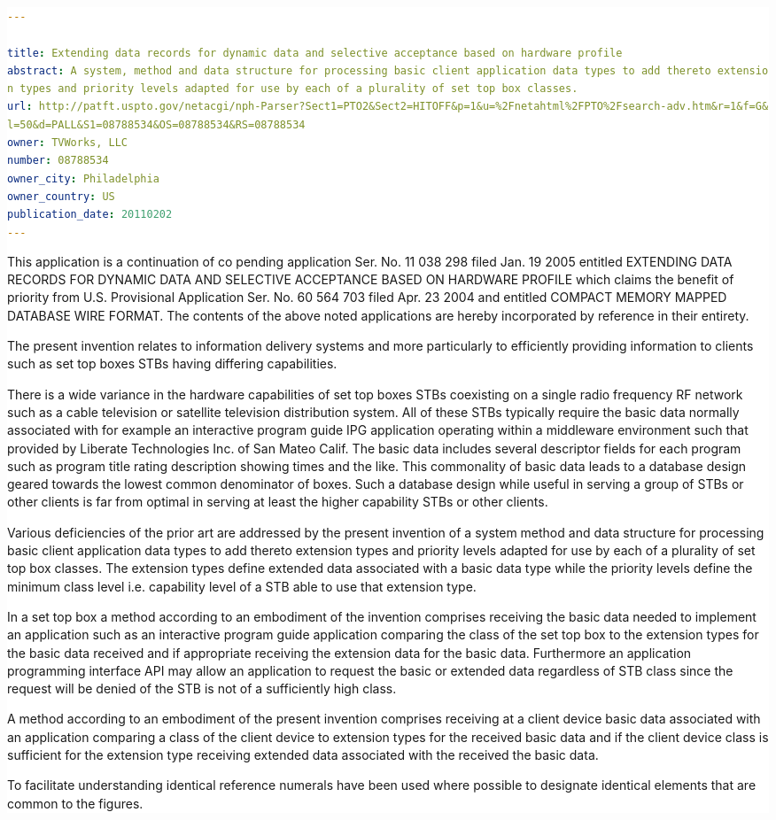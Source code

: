 ```yaml
---

title: Extending data records for dynamic data and selective acceptance based on hardware profile
abstract: A system, method and data structure for processing basic client application data types to add thereto extension types and priority levels adapted for use by each of a plurality of set top box classes.
url: http://patft.uspto.gov/netacgi/nph-Parser?Sect1=PTO2&Sect2=HITOFF&p=1&u=%2Fnetahtml%2FPTO%2Fsearch-adv.htm&r=1&f=G&l=50&d=PALL&S1=08788534&OS=08788534&RS=08788534
owner: TVWorks, LLC
number: 08788534
owner_city: Philadelphia
owner_country: US
publication_date: 20110202
---
```

This application is a continuation of co pending application Ser. No. 11 038 298 filed Jan. 19 2005 entitled EXTENDING DATA RECORDS FOR DYNAMIC DATA AND SELECTIVE ACCEPTANCE BASED ON HARDWARE PROFILE which claims the benefit of priority from U.S. Provisional Application Ser. No. 60 564 703 filed Apr. 23 2004 and entitled COMPACT MEMORY MAPPED DATABASE WIRE FORMAT. The contents of the above noted applications are hereby incorporated by reference in their entirety.

The present invention relates to information delivery systems and more particularly to efficiently providing information to clients such as set top boxes STBs having differing capabilities.

There is a wide variance in the hardware capabilities of set top boxes STBs coexisting on a single radio frequency RF network such as a cable television or satellite television distribution system. All of these STBs typically require the basic data normally associated with for example an interactive program guide IPG application operating within a middleware environment such that provided by Liberate Technologies Inc. of San Mateo Calif. The basic data includes several descriptor fields for each program such as program title rating description showing times and the like. This commonality of basic data leads to a database design geared towards the lowest common denominator of boxes. Such a database design while useful in serving a group of STBs or other clients is far from optimal in serving at least the higher capability STBs or other clients.

Various deficiencies of the prior art are addressed by the present invention of a system method and data structure for processing basic client application data types to add thereto extension types and priority levels adapted for use by each of a plurality of set top box classes. The extension types define extended data associated with a basic data type while the priority levels define the minimum class level i.e. capability level of a STB able to use that extension type.

In a set top box a method according to an embodiment of the invention comprises receiving the basic data needed to implement an application such as an interactive program guide application comparing the class of the set top box to the extension types for the basic data received and if appropriate receiving the extension data for the basic data. Furthermore an application programming interface API may allow an application to request the basic or extended data regardless of STB class since the request will be denied of the STB is not of a sufficiently high class.

A method according to an embodiment of the present invention comprises receiving at a client device basic data associated with an application comparing a class of the client device to extension types for the received basic data and if the client device class is sufficient for the extension type receiving extended data associated with the received the basic data.

To facilitate understanding identical reference numerals have been used where possible to designate identical elements that are common to the figures.
